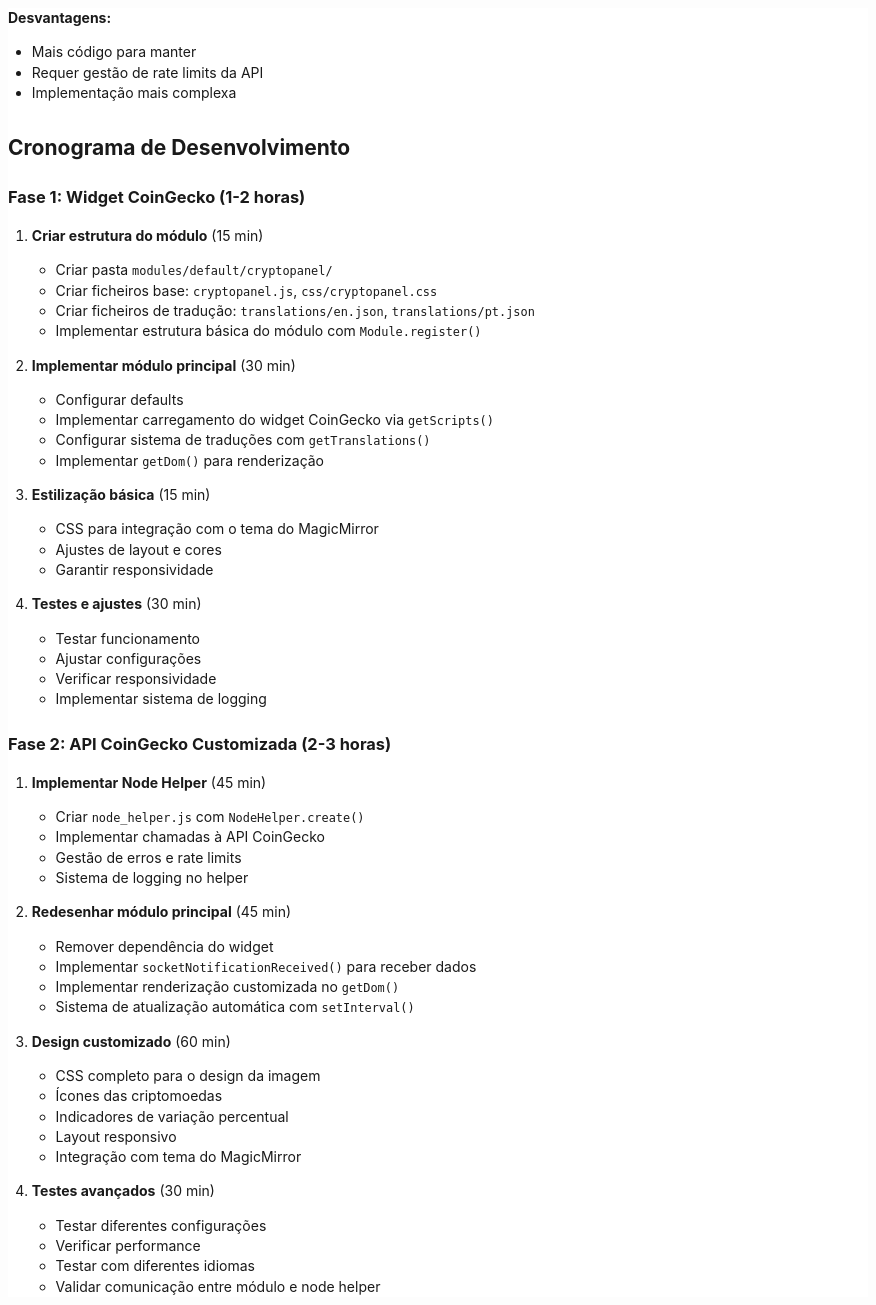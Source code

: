 **Desvantagens:**
- Mais código para manter
- Requer gestão de rate limits da API
- Implementação mais complexa

## Cronograma de Desenvolvimento

### Fase 1: Widget CoinGecko (1-2 horas)
1. **Criar estrutura do módulo** (15 min)
   - Criar pasta `modules/default/cryptopanel/`
   - Criar ficheiros base: `cryptopanel.js`, `css/cryptopanel.css`
   - Criar ficheiros de tradução: `translations/en.json`, `translations/pt.json`
   - Implementar estrutura básica do módulo com `Module.register()`

2. **Implementar módulo principal** (30 min)
   - Configurar defaults
   - Implementar carregamento do widget CoinGecko via `getScripts()`
   - Configurar sistema de traduções com `getTranslations()`
   - Implementar `getDom()` para renderização

3. **Estilização básica** (15 min)
   - CSS para integração com o tema do MagicMirror
   - Ajustes de layout e cores
   - Garantir responsividade

4. **Testes e ajustes** (30 min)
   - Testar funcionamento
   - Ajustar configurações
   - Verificar responsividade
   - Implementar sistema de logging

### Fase 2: API CoinGecko Customizada (2-3 horas)
1. **Implementar Node Helper** (45 min)
   - Criar `node_helper.js` com `NodeHelper.create()`
   - Implementar chamadas à API CoinGecko
   - Gestão de erros e rate limits
   - Sistema de logging no helper

2. **Redesenhar módulo principal** (45 min)
   - Remover dependência do widget
   - Implementar `socketNotificationReceived()` para receber dados
   - Implementar renderização customizada no `getDom()`
   - Sistema de atualização automática com `setInterval()`

3. **Design customizado** (60 min)
   - CSS completo para o design da imagem
   - Ícones das criptomoedas
   - Indicadores de variação percentual
   - Layout responsivo
   - Integração com tema do MagicMirror

4. **Testes avançados** (30 min)
   - Testar diferentes configurações
   - Verificar performance
   - Testar com diferentes idiomas
   - Validar comunicação entre módulo e node helper
